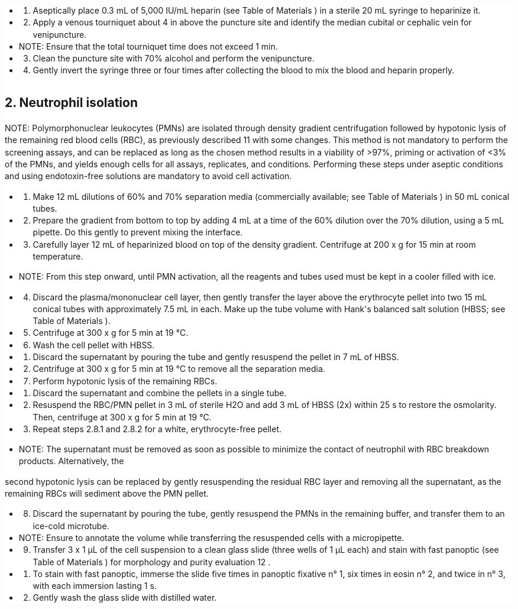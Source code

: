 - 1. Aseptically  place  0.3  mL  of  5,000  IU/mL  heparin  (see Table  of  Materials ) in a  sterile 20  mL  syringe  to heparinize it.
- 2. Apply a venous tourniquet about 4 in above the puncture site and identify the median cubital or cephalic vein for venipuncture.
- NOTE:  Ensure  that  the  total  tourniquet  time  does  not exceed 1 min.
- 3. Clean the puncture site with 70% alcohol and perform the venipuncture.
- 4. Gently  invert  the  syringe  three  or  four  times  after collecting the  blood  to  mix  the  blood  and  heparin properly.

## 2. Neutrophil isolation

NOTE: Polymorphonuclear leukocytes (PMNs) are isolated through density gradient centrifugation followed by hypotonic lysis  of  the  remaining  red  blood  cells  (RBC),  as  previously described 11 with some changes. This method is not mandatory  to  perform  the  screening  assays,  and  can  be replaced as long as the chosen method results in a viability of &gt;97%,  priming  or  activation of &lt;3%  of  the  PMNs, and  yields  enough  cells  for  all  assays,  replicates,  and conditions. Performing these steps under aseptic conditions and using endotoxin-free solutions are mandatory to avoid cell activation.

- 1. Make 12 mL dilutions of 60% and 70% separation media (commercially available; see Table of Materials )  in  50 mL conical tubes.

- 2. Prepare the gradient from bottom to top by adding 4 mL at a time of the 60% dilution over the 70% dilution, using a 5 mL pipette. Do this gently to prevent mixing the interface.
- 3. Carefully layer 12 mL of heparinized blood on top of the density gradient. Centrifuge at 200 x g for 15 min at room temperature.
- NOTE: From this step onward, until PMN activation, all the reagents and tubes used must be kept in a cooler filled with ice.
- 4. Discard the plasma/mononuclear cell layer, then gently transfer the layer above the erythrocyte pellet into two 15 mL conical tubes with approximately 7.5 mL in each. Make  up  the  tube  volume  with  Hank's  balanced  salt solution (HBSS; see Table of Materials ).
- 5. Centrifuge at 300 x g for 5 min at 19 °C.
- 6. Wash the cell pellet with HBSS.
- 1. Discard  the  supernatant  by  pouring  the  tube  and gently resuspend the pellet in 7 mL of HBSS.
- 2. Centrifuge at 300 x g for 5 min at 19 °C to remove all the separation media.
- 7. Perform hypotonic lysis of the remaining RBCs.
- 1. Discard the supernatant and combine the pellets in a single tube.
- 2. Resuspend the RBC/PMN pellet in 3 mL of sterile H2O  and  add  3  mL  of  HBSS  (2x)  within  25  s  to restore the osmolarity. Then, centrifuge at 300 x g for 5 min at 19 °C.
- 3. Repeat steps 2.8.1 and 2.8.2 for a white, erythrocyte-free pellet.
- NOTE: The supernatant must be removed as soon as  possible  to  minimize  the  contact  of  neutrophil with  RBC  breakdown  products.  Alternatively,  the



second hypotonic lysis  can  be  replaced  by  gently resuspending the residual RBC layer and removing all  the  supernatant,  as  the  remaining  RBCs  will sediment above the PMN pellet.

- 8. Discard  the  supernatant  by  pouring  the  tube,  gently resuspend the PMNs in the remaining buffer, and transfer them to an ice-cold microtube.
- NOTE: Ensure to annotate the volume while transferring the resuspended cells with a micropipette.
- 9. Transfer  3  x  1  µL  of  the  cell  suspension  to  a  clean glass slide (three wells of 1 µL each) and stain with fast panoptic (see Table of Materials )  for  morphology and purity evaluation 12 .
- 1. To stain with fast panoptic, immerse the slide five times in panoptic fixative n° 1, six times in eosin n° 2, and twice in n° 3, with each immersion lasting 1 s.
- 2. Gently wash the glass slide with distilled water.
